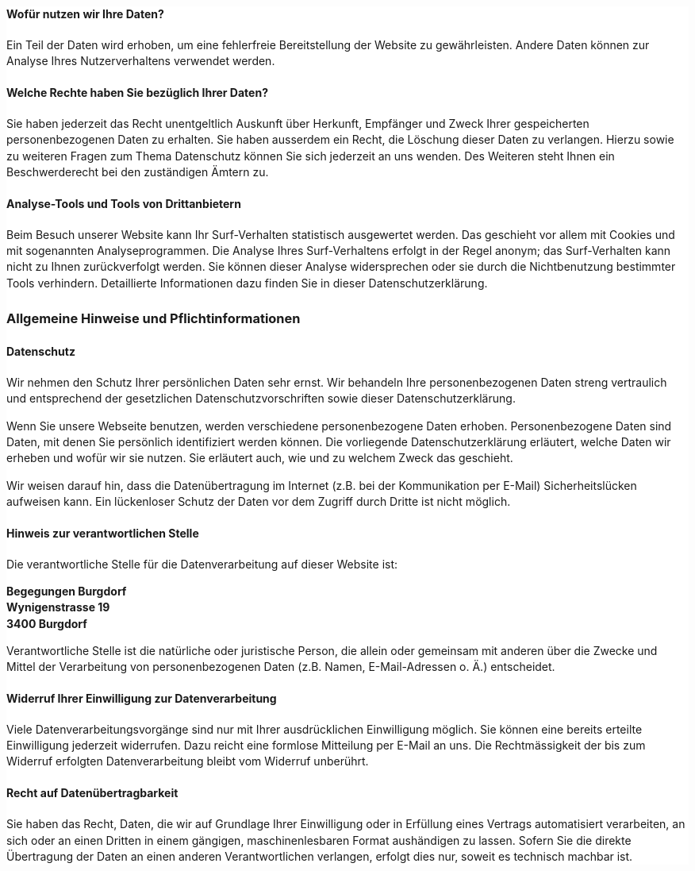 #### Wofür nutzen wir Ihre Daten?
Ein Teil der Daten wird erhoben, um eine fehlerfreie Bereitstellung der Website zu gewährleisten. Andere Daten können zur Analyse Ihres Nutzerverhaltens verwendet werden.

#### Welche Rechte haben Sie bezüglich Ihrer Daten?
Sie haben jederzeit das Recht unentgeltlich Auskunft über Herkunft, Empfänger und Zweck Ihrer gespeicherten personenbezogenen Daten zu erhalten. Sie haben ausserdem ein Recht, die Löschung dieser Daten zu verlangen. Hierzu sowie zu weiteren Fragen zum Thema Datenschutz können Sie sich jederzeit an uns wenden. Des Weiteren steht Ihnen ein Beschwerderecht bei den zuständigen Ämtern zu.

#### Analyse-Tools und Tools von Drittanbietern
Beim Besuch unserer Website kann Ihr Surf-Verhalten statistisch ausgewertet werden. Das geschieht vor allem mit Cookies und mit sogenannten Analyseprogrammen. Die Analyse Ihres Surf-Verhaltens erfolgt in der Regel anonym; das Surf-Verhalten kann nicht zu Ihnen zurückverfolgt werden. Sie können dieser Analyse widersprechen oder sie durch die Nichtbenutzung bestimmter Tools verhindern. Detaillierte Informationen dazu finden Sie in dieser Datenschutzerklärung.

### Allgemeine Hinweise und Pflichtinformationen
#### Datenschutz
Wir nehmen den Schutz Ihrer persönlichen Daten sehr ernst. Wir behandeln Ihre personenbezogenen Daten streng vertraulich und entsprechend der gesetzlichen Datenschutzvorschriften sowie dieser Datenschutzerklärung.

Wenn Sie unsere Webseite benutzen, werden verschiedene personenbezogene Daten erhoben. Personenbezogene Daten sind Daten, mit denen Sie persönlich identifiziert werden können. Die vorliegende Datenschutzerklärung erläutert, welche Daten wir erheben und wofür wir sie nutzen. Sie erläutert auch, wie und zu welchem Zweck das geschieht.

Wir weisen darauf hin, dass die Datenübertragung im Internet (z.B. bei der Kommunikation per E-Mail) Sicherheitslücken aufweisen kann. Ein lückenloser Schutz der Daten vor dem Zugriff durch Dritte ist nicht möglich.

#### Hinweis zur verantwortlichen Stelle
Die verantwortliche Stelle für die Datenverarbeitung auf dieser Website ist:

**Begegungen Burgdorf** <br />
**Wynigenstrasse 19** <br />
**3400 Burgdorf** <br />

Verantwortliche Stelle ist die natürliche oder juristische Person, die allein oder gemeinsam mit anderen über die Zwecke und Mittel der Verarbeitung von personenbezogenen Daten (z.B. Namen, E-Mail-Adressen o. Ä.) entscheidet.

#### Widerruf Ihrer Einwilligung zur Datenverarbeitung
Viele Datenverarbeitungsvorgänge sind nur mit Ihrer ausdrücklichen Einwilligung möglich. Sie können eine bereits erteilte Einwilligung jederzeit widerrufen. Dazu reicht eine formlose Mitteilung per E-Mail an uns. Die Rechtmässigkeit der bis zum Widerruf erfolgten Datenverarbeitung bleibt vom Widerruf unberührt.

#### Recht auf Datenübertragbarkeit
Sie haben das Recht, Daten, die wir auf Grundlage Ihrer Einwilligung oder in Erfüllung eines Vertrags automatisiert verarbeiten, an sich oder an einen Dritten in einem gängigen, maschinenlesbaren Format aushändigen zu lassen. Sofern Sie die direkte Übertragung der Daten an einen anderen Verantwortlichen verlangen, erfolgt dies nur, soweit es technisch machbar ist.
